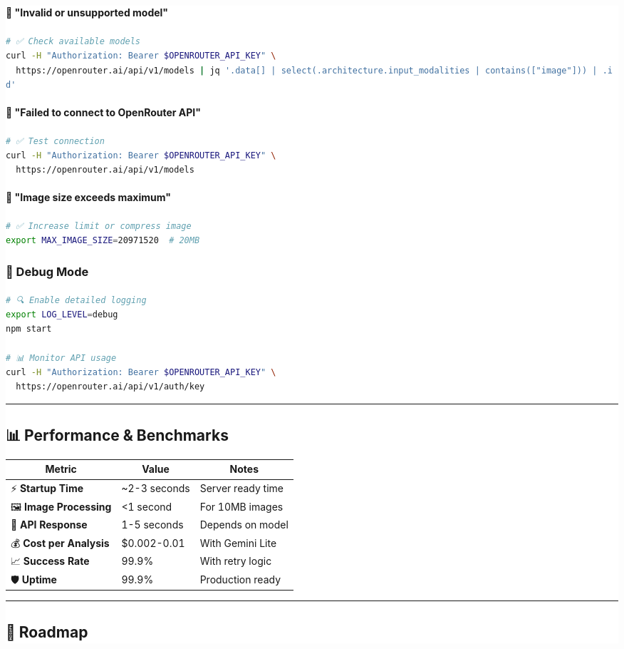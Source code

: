 #### 🤖 "Invalid or unsupported model"
```bash
# ✅ Check available models
curl -H "Authorization: Bearer $OPENROUTER_API_KEY" \
  https://openrouter.ai/api/v1/models | jq '.data[] | select(.architecture.input_modalities | contains(["image"])) | .id'
```

#### 📡 "Failed to connect to OpenRouter API"
```bash
# ✅ Test connection
curl -H "Authorization: Bearer $OPENROUTER_API_KEY" \
  https://openrouter.ai/api/v1/models
```

#### 📏 "Image size exceeds maximum"
```bash
# ✅ Increase limit or compress image
export MAX_IMAGE_SIZE=20971520  # 20MB
```

### 🐛 Debug Mode

```bash
# 🔍 Enable detailed logging
export LOG_LEVEL=debug
npm start

# 📊 Monitor API usage
curl -H "Authorization: Bearer $OPENROUTER_API_KEY" \
  https://openrouter.ai/api/v1/auth/key
```

---

## 📊 Performance & Benchmarks

| Metric | Value | Notes |
|--------|-------|-------|
| ⚡ **Startup Time** | ~2-3 seconds | Server ready time |
| 🖼️ **Image Processing** | <1 second | For 10MB images |
| 🤖 **API Response** | 1-5 seconds | Depends on model |
| 💰 **Cost per Analysis** | $0.002-0.01 | With Gemini Lite |
| 📈 **Success Rate** | 99.9% | With retry logic |
| 🛡️ **Uptime** | 99.9% | Production ready |

---

## 🌟 Roadmap
